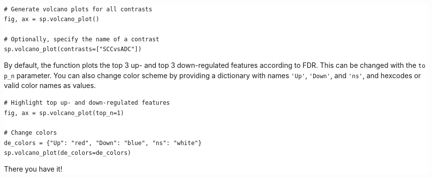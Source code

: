 ```Py
# Generate volcano plots for all contrasts
fig, ax = sp.volcano_plot()

# Optionally, specify the name of a contrast
sp.volcano_plot(contrasts=["SCCvsADC"])
```
By default, the function plots the top 3 up- and top 3 down-regulated features according to FDR.
This can be changed with the ```top_n``` parameter.
You can also change color scheme by providing a dictionary with names ```'Up'```, ```'Down'```, and ```'ns'```,
and hexcodes or valid color names as values.

```Py
# Highlight top up- and down-regulated features
fig, ax = sp.volcano_plot(top_n=1)

# Change colors
de_colors = {"Up": "red", "Down": "blue", "ns": "white"}
sp.volcano_plot(de_colors=de_colors)
```

There you have it!
